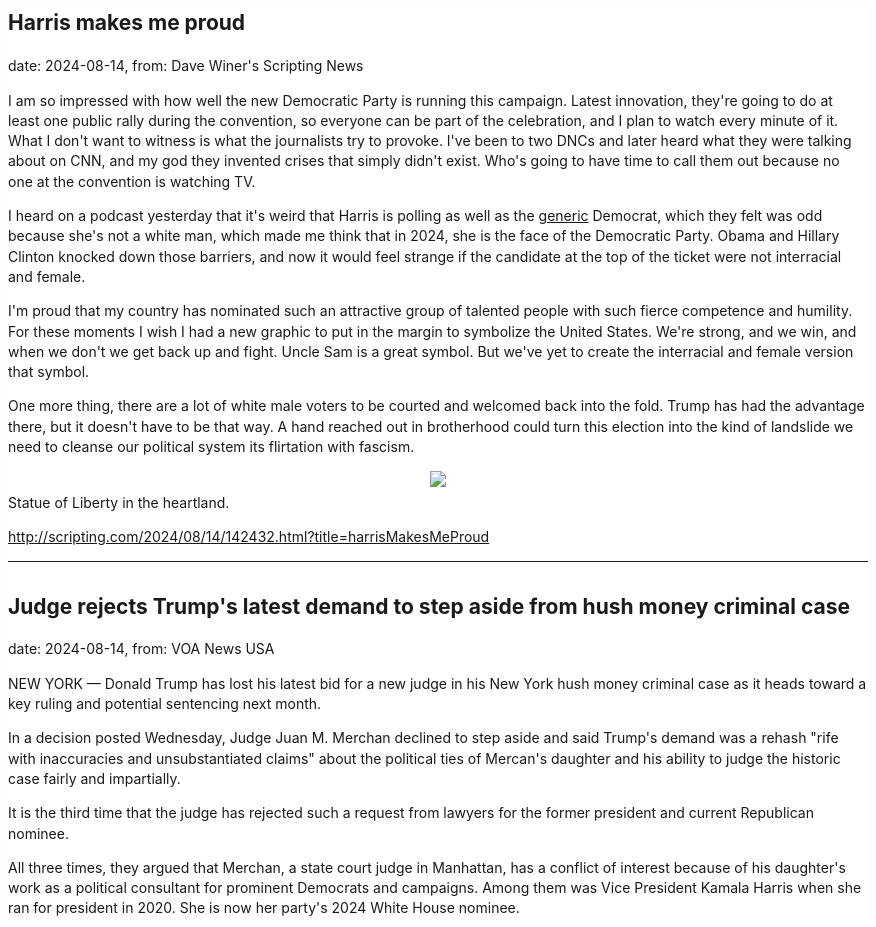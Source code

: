 
## Harris makes me proud

date: 2024-08-14, from: Dave Winer's Scripting News

<p>I am so impressed with how well the new Democratic Party is running this campaign. Latest innovation, they're going to do at least one public rally during the convention, so everyone can be part of the celebration, and I plan to watch every minute of it. What I don't want to witness is what the journalists try to provoke. I've been to two DNCs and later heard what they were talking about on CNN, and my god they invented crises that simply didn't exist. Who's going to have time to call them out because no one at the convention is watching TV. </p>
<p>I heard on a podcast yesterday that it's weird that Harris is polling as well as the <a href="https://www.advisorperspectives.com/commentaries/2021/11/23/the-generic-ballot-what-to-know-why-its-so-important">generic</a> Democrat, which they felt was odd because she's not a white man, which made me think that in 2024, she is the face of the Democratic Party. Obama and Hillary Clinton knocked down those barriers, and now it would feel strange if the candidate at the top of the ticket were not interracial and female.</p>
<p>I'm proud that my country has nominated such an attractive group of talented people with such fierce competence and humility. For these moments I wish I had a new graphic to put in the margin to symbolize the United States. We're strong, and we win, and when we don't we get back up and fight. Uncle Sam is a great symbol. But we've yet to create the interracial and female version that symbol. </p>
<p>One more thing, there are a lot of white male voters to be courted and welcomed back into the fold. Trump has had the advantage there, but it doesn't have to be that way. A hand reached out in brotherhood could turn this election into the kind of landslide we need to cleanse our political system its flirtation with fascism. </p>
<p><div class="divInlineImage"><center><img class="imgInline" src="https://imgs.scripting.com/2024/08/14/ladyLibertyFullSizeIowa.png"></center>Statue of Liberty in the heartland. </div></p>
 

<http://scripting.com/2024/08/14/142432.html?title=harrisMakesMeProud>

---

## Judge rejects Trump's latest demand to step aside from hush money criminal case

date: 2024-08-14, from: VOA News USA

NEW YORK — Donald Trump has lost his latest bid for a new judge in his New York hush money criminal case as it heads toward a key ruling and potential sentencing next month. 


In a decision posted Wednesday, Judge Juan M. Merchan declined to step aside and said Trump's demand was a rehash "rife with inaccuracies and unsubstantiated claims" about the political ties of Mercan's daughter and his ability to judge the historic case fairly and impartially. 


It is the third time that the judge has rejected such a request from lawyers for the former president and current Republican nominee. 


All three times, they argued that Merchan, a state court judge in Manhattan, has a conflict of interest because of his daughter's work as a political consultant for prominent Democrats and campaigns. Among them was Vice President Kamala Harris when she ran for president in 2020. She is now her party's 2024 White House nominee. 
